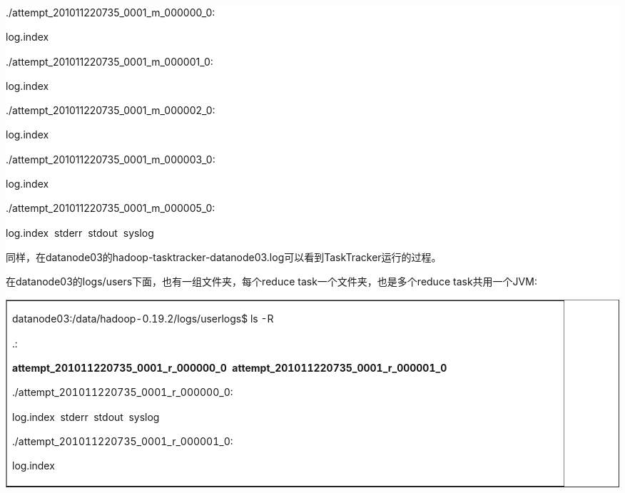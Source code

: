 <p>./attempt_201011220735_0001_m_000000_0:</p>
<p>log.index </p>
<p>./attempt_201011220735_0001_m_000001_0:</p>
<p>log.index </p>
<p>./attempt_201011220735_0001_m_000002_0:</p>
<p>log.index </p>
<p>./attempt_201011220735_0001_m_000003_0:</p>
<p>log.index </p>
<p>./attempt_201011220735_0001_m_000005_0:</p>
<p>log.index  stderr  stdout  syslog</p>
</td>
</tr></tbody></table><p>同样，在datanode03的hadoop-tasktracker-datanode03.log可以看到TaskTracker运行的过程。</p>
<p>在datanode03的logs/users下面，也有一组文件夹，每个reduce task一个文件夹，也是多个reduce task共用一个JVM:</p>
<table border="1" cellspacing="0" cellpadding="2" width="768"><tbody><tr><td valign="top" width="766">
<p>datanode03:/data/hadoop-0.19.2/logs/userlogs$ ls -R </p>
<p>.:</p>
<p><strong>attempt_201011220735_0001_r_000000_0  attempt_201011220735_0001_r_000001_0</strong>
</p>
<p>./attempt_201011220735_0001_r_000000_0:</p>
<p>log.index  stderr  stdout  syslog </p>
<p>./attempt_201011220735_0001_r_000001_0:</p>
<p>log.index</p>
</td>
</tr></tbody></table>            </div>
                </div>